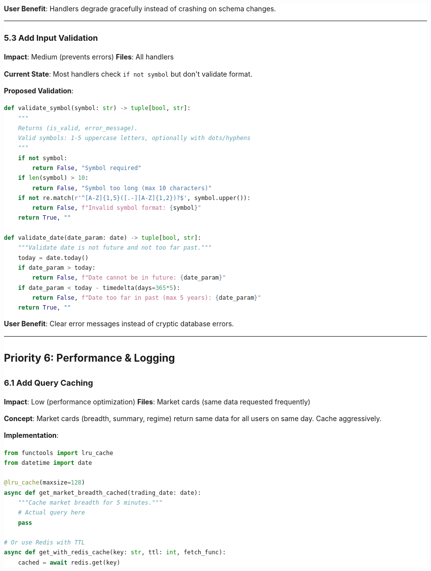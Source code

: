 **User Benefit**:
Handlers degrade gracefully instead of crashing on schema changes.

---

### 5.3 Add Input Validation
**Impact**: Medium (prevents errors)
**Files**: All handlers

**Current State**:
Most handlers check `if not symbol` but don't validate format.

**Proposed Validation**:
```python
def validate_symbol(symbol: str) -> tuple[bool, str]:
    """
    Returns (is_valid, error_message).
    Valid symbols: 1-5 uppercase letters, optionally with dots/hyphens
    """
    if not symbol:
        return False, "Symbol required"
    if len(symbol) > 10:
        return False, "Symbol too long (max 10 characters)"
    if not re.match(r'^[A-Z]{1,5}([.-][A-Z]{1,2})?$', symbol.upper()):
        return False, f"Invalid symbol format: {symbol}"
    return True, ""

def validate_date(date_param: date) -> tuple[bool, str]:
    """Validate date is not future and not too far past."""
    today = date.today()
    if date_param > today:
        return False, f"Date cannot be in future: {date_param}"
    if date_param < today - timedelta(days=365*5):
        return False, f"Date too far in past (max 5 years): {date_param}"
    return True, ""
```

**User Benefit**:
Clear error messages instead of cryptic database errors.

---

## Priority 6: Performance & Logging

### 6.1 Add Query Caching
**Impact**: Low (performance optimization)
**Files**: Market cards (same data requested frequently)

**Concept**:
Market cards (breadth, summary, regime) return same data for all users on same day. Cache aggressively.

**Implementation**:
```python
from functools import lru_cache
from datetime import date

@lru_cache(maxsize=128)
async def get_market_breadth_cached(trading_date: date):
    """Cache market breadth for 5 minutes."""
    # Actual query here
    pass

# Or use Redis with TTL
async def get_with_redis_cache(key: str, ttl: int, fetch_func):
    cached = await redis.get(key)
```